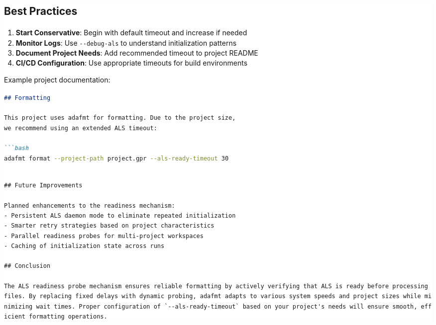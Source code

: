 ## Best Practices

1. **Start Conservative**: Begin with default timeout and increase if needed
2. **Monitor Logs**: Use `--debug-als` to understand initialization patterns
3. **Document Project Needs**: Add recommended timeout to project README
4. **CI/CD Configuration**: Use appropriate timeouts for build environments

Example project documentation:
```markdown
## Formatting

This project uses adafmt for formatting. Due to the project size,
we recommend using an extended ALS timeout:

```bash
adafmt format --project-path project.gpr --als-ready-timeout 30
```
```

## Future Improvements

Planned enhancements to the readiness mechanism:
- Persistent ALS daemon mode to eliminate repeated initialization
- Smarter retry strategies based on project characteristics
- Parallel readiness probes for multi-project workspaces
- Caching of initialization state across runs

## Conclusion

The ALS readiness probe mechanism ensures reliable formatting by actively verifying that ALS is ready before processing files. By replacing fixed delays with dynamic probing, adafmt adapts to various system speeds and project sizes while minimizing wait times. Proper configuration of `--als-ready-timeout` based on your project's needs will ensure smooth, efficient formatting operations.